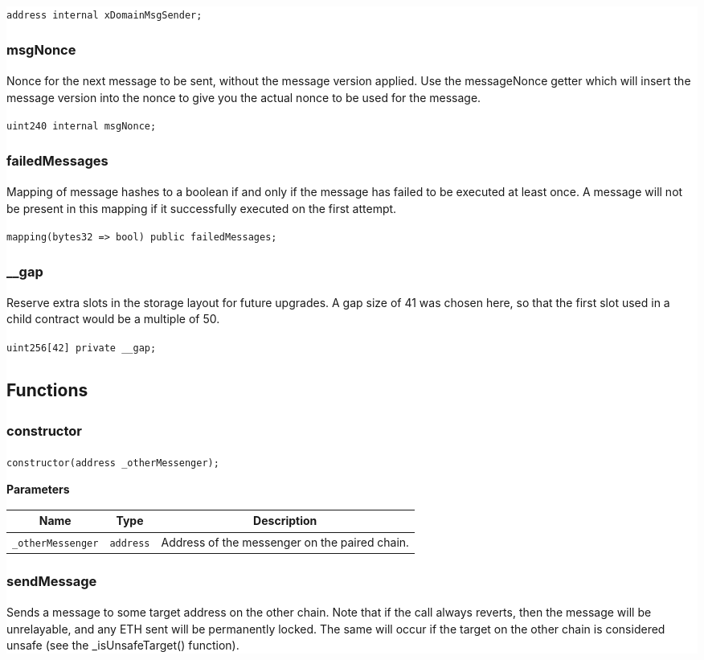 
```solidity
address internal xDomainMsgSender;
```


### msgNonce
Nonce for the next message to be sent, without the message version applied. Use the
messageNonce getter which will insert the message version into the nonce to give you
the actual nonce to be used for the message.


```solidity
uint240 internal msgNonce;
```


### failedMessages
Mapping of message hashes to a boolean if and only if the message has failed to be
executed at least once. A message will not be present in this mapping if it
successfully executed on the first attempt.


```solidity
mapping(bytes32 => bool) public failedMessages;
```


### __gap
Reserve extra slots in the storage layout for future upgrades.
A gap size of 41 was chosen here, so that the first slot used in a child contract
would be a multiple of 50.


```solidity
uint256[42] private __gap;
```


## Functions
### constructor


```solidity
constructor(address _otherMessenger);
```
**Parameters**

|Name|Type|Description|
|----|----|-----------|
|`_otherMessenger`|`address`|Address of the messenger on the paired chain.|


### sendMessage

Sends a message to some target address on the other chain. Note that if the call
always reverts, then the message will be unrelayable, and any ETH sent will be
permanently locked. The same will occur if the target on the other chain is
considered unsafe (see the _isUnsafeTarget() function).
